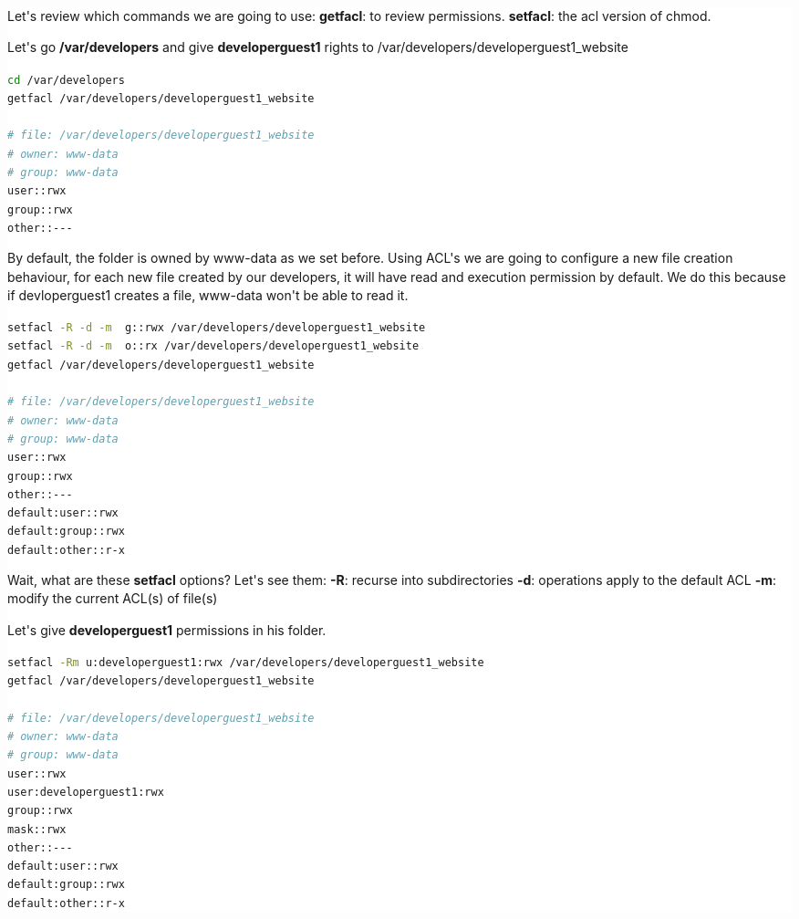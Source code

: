 Let's review which commands we are going to use:
**getfacl**: to review permissions.
**setfacl**: the acl version of chmod.

Let's go **/var/developers** and give **developerguest1** rights to /var/developers/developerguest1_website
``` bash
cd /var/developers
getfacl /var/developers/developerguest1_website

# file: /var/developers/developerguest1_website
# owner: www-data
# group: www-data
user::rwx
group::rwx
other::---
```

By default, the folder is owned by www-data as we set before.
Using ACL's we are going to configure a new file creation behaviour, for each new file created by our developers, it will have read and execution permission by default.
We do this because if devloperguest1 creates a file, www-data won't be able to read it.
``` bash
setfacl -R -d -m  g::rwx /var/developers/developerguest1_website
setfacl -R -d -m  o::rx /var/developers/developerguest1_website
getfacl /var/developers/developerguest1_website

# file: /var/developers/developerguest1_website
# owner: www-data
# group: www-data
user::rwx
group::rwx
other::---
default:user::rwx
default:group::rwx
default:other::r-x
```

Wait, what are these **setfacl** options? Let's see them:
**-R**: recurse into subdirectories
**-d**: operations apply to the default ACL
**-m**: modify the current ACL(s) of file(s)

Let's give **developerguest1** permissions in his folder.
``` bash
setfacl -Rm u:developerguest1:rwx /var/developers/developerguest1_website
getfacl /var/developers/developerguest1_website

# file: /var/developers/developerguest1_website
# owner: www-data
# group: www-data
user::rwx
user:developerguest1:rwx
group::rwx
mask::rwx
other::---
default:user::rwx
default:group::rwx
default:other::r-x
```
